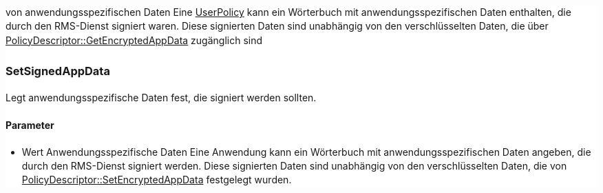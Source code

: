 von anwendungsspezifischen Daten Eine [UserPolicy](#classmip_1_1_user_policy) kann ein Wörterbuch mit anwendungsspezifischen Daten enthalten, die durch den RMS-Dienst signiert waren. Diese signierten Daten sind unabhängig von den verschlüsselten Daten, die über [PolicyDescriptor::GetEncryptedAppData](#classmip_1_1_policy_descriptor_1a9a5bcf9d1bf7357de549429179197ab6) zugänglich sind
### <a name="setsignedappdata"></a>SetSignedAppData
Legt anwendungsspezifische Daten fest, die signiert werden sollten.
#### <a name="parameters"></a>Parameter
* Wert Anwendungsspezifische Daten Eine Anwendung kann ein Wörterbuch mit anwendungsspezifischen Daten angeben, die durch den RMS-Dienst signiert werden. Diese signierten Daten sind unabhängig von den verschlüsselten Daten, die von [PolicyDescriptor::SetEncryptedAppData](#classmip_1_1_policy_descriptor_1a5275224932dc17319092304497e59eb2) festgelegt wurden.